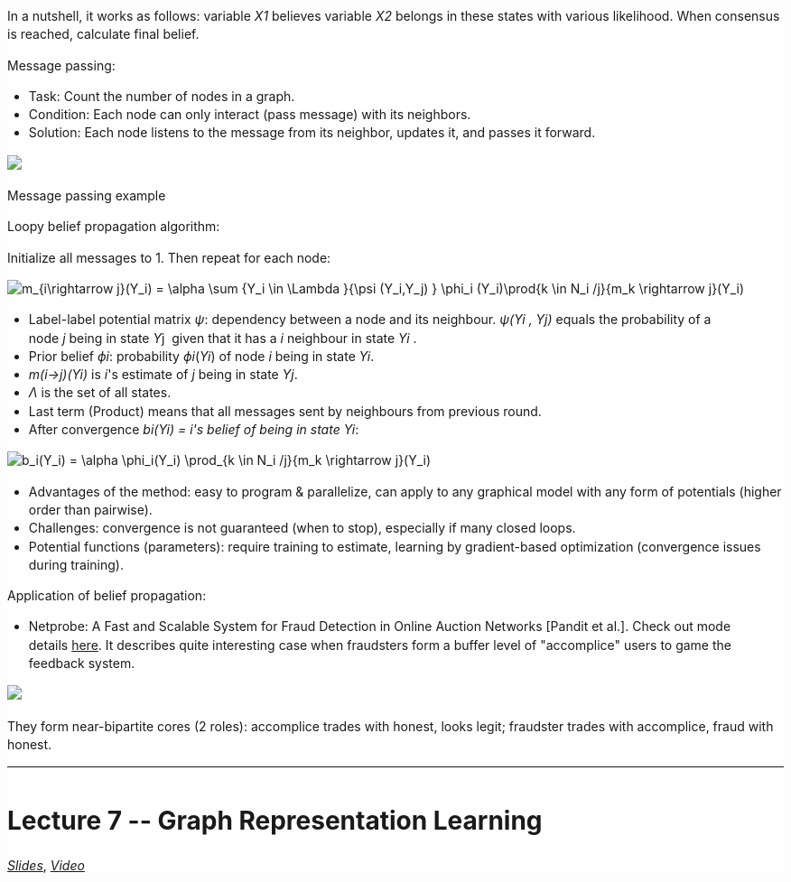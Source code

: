 In a nutshell, it works as follows: variable *X1* believes variable *X2* belongs in these states with various likelihood. When consensus is reached, calculate final belief.

Message passing:

-   Task: Count the number of nodes in a graph.
-   Condition: Each node can only interact (pass message) with its neighbors.
-   Solution: Each node listens to the message from its neighbor, updates it, and passes it forward.

![](https://lh6.googleusercontent.com/CxqWJx3EyMjZl9blR6wGPYv02HFyH_ZaNPOROZ4kCwVZq1LtK_7V9MUqYxI1PN61ECOAG6N2FT5QqbS8bbmzDDYc5__vq0JN2N2Cxs24pt5WiUWh9P0D9QZHO5IFGKluLohoY4FY)

Message passing example

Loopy belief propagation algorithm:

Initialize all messages to 1. Then repeat for each node:

![m_{i\rightarrow j}(Y_i) = \alpha \sum _{Y_i \in \Lambda }{\psi (Y_i,Y_j) } \phi_i (Y_i)\prod_{k \in N_i /j}{m_k \rightarrow j}(Y_i) ](https://elizavetalebedeva.com/wp-content/ql-cache/quicklatex.com-2481b0637d0b94db1fce81908ef39484_l3.svg "Rendered by QuickLaTeX.com")

-   Label-label potential matrix *ψ*: dependency between a node and its neighbour. *ψ(Yi , Yj)* equals the probability of a node *j* being in state *Y*j  given that it has a *i* neighbour in state *Yi* .
-   Prior belief *ϕi*: probability *ϕi*(*Yi*) of node *i* being in state *Yi*.
-   *m(i->j)(Yi)* is *i*'s estimate of *j* being in state *Yj*.
-   *Λ* is the set of all states.
-   Last term (Product) means that all messages sent by neighbours from previous round.
-   After convergence *bi(Yi) = i's *belief of being in state* Yi*:

![b_i(Y_i) = \alpha \phi_i(Y_i) \prod_{k \in N_i /j}{m_k \rightarrow j}(Y_i) ](https://elizavetalebedeva.com/wp-content/ql-cache/quicklatex.com-6c0ffd923950c0be0af8524842a8e76c_l3.svg "Rendered by QuickLaTeX.com")

-   Advantages of the method: easy to program & parallelize, can apply to any graphical model with any form of potentials (higher order than pairwise).
-   Challenges: convergence is not guaranteed (when to stop), especially if many closed loops. 
-   Potential functions (parameters): require training to estimate, learning by gradient-based optimization (convergence issues during training).

Application of belief propagation: 

-   Netprobe: A Fast and Scalable System for Fraud Detection in Online Auction Networks [Pandit et al.]. Check out mode details [here](http://www.cs.cmu.edu/~christos/PUBLICATIONS/netprobe-www07.pdf). It describes quite interesting case when fraudsters form a buffer level of "accomplice" users to game the feedback system.

![](https://lh4.googleusercontent.com/PGH8x-wGMQGC9vcCYFArz92eFz6MqW1IAuVGKyIm0cdAevl1EFN3tQAjui38k7VFZHWMWPzYjy_9ixbxg8DzBEfHLpAZXHQKcYaSJXqUHkfTVE9jO9D4hRhFctUX2t4v-05whN3k)

They form near-bipartite cores (2 roles): accomplice trades with honest, looks legit; fraudster trades with accomplice, fraud with honest.

* * * * *

Lecture 7 -- Graph Representation Learning
=========================================

[*Slides*](http://snap.stanford.edu/class/cs224w-2019/slides/07-noderepr.pdf), [*Video*](https://youtu.be/5ws3cslXYs8)
